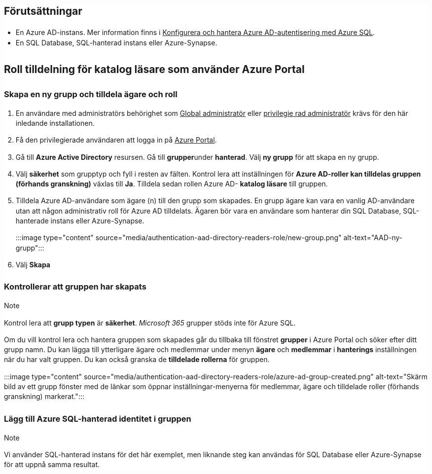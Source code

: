 ## <a name="prerequisites"></a>Förutsättningar

- En Azure AD-instans. Mer information finns i [Konfigurera och hantera Azure AD-autentisering med Azure SQL](authentication-aad-configure.md).
- En SQL Database, SQL-hanterad instans eller Azure-Synapse.

## <a name="directory-readers-role-assignment-using-the-azure-portal"></a>Roll tilldelning för katalog läsare som använder Azure Portal

### <a name="create-a-new-group-and-assign-owners-and-role"></a>Skapa en ny grupp och tilldela ägare och roll

1. En användare med administratörs behörighet som [Global administratör](../../active-directory/users-groups-roles/directory-assign-admin-roles.md#global-administrator--company-administrator) eller [privilegie rad administratör](../../active-directory/users-groups-roles/directory-assign-admin-roles.md#privileged-role-administrator) krävs för den här inledande installationen.
1. Få den privilegierade användaren att logga in på [Azure Portal](https://portal.azure.com).
1. Gå till **Azure Active Directory** resursen. Gå till **grupper**under **hanterad**. Välj **ny grupp** för att skapa en ny grupp.
1. Välj **säkerhet** som grupptyp och fyll i resten av fälten. Kontrol lera att inställningen för **Azure AD-roller kan tilldelas gruppen (förhands granskning)** växlas till **Ja**. Tilldela sedan rollen Azure AD- **katalog läsare** till gruppen.
1. Tilldela Azure AD-användare som ägare (n) till den grupp som skapades. En grupp ägare kan vara en vanlig AD-användare utan att någon administrativ roll för Azure AD tilldelats. Ägaren bör vara en användare som hanterar din SQL Database, SQL-hanterade instans eller Azure-Synapse.

   :::image type="content" source="media/authentication-aad-directory-readers-role/new-group.png" alt-text="AAD-ny-grupp":::

1. Välj **Skapa**

### <a name="checking-the-group-that-was-created"></a>Kontrollerar att gruppen har skapats

> [!NOTE]
> Kontrol lera att **grupp typen** är **säkerhet**. *Microsoft 365* grupper stöds inte för Azure SQL.

Om du vill kontrol lera och hantera gruppen som skapades går du tillbaka till fönstret **grupper** i Azure Portal och söker efter ditt grupp namn. Du kan lägga till ytterligare ägare och medlemmar under menyn **ägare** och **medlemmar** i **hanterings** inställningen när du har valt gruppen. Du kan också granska de **tilldelade rollerna** för gruppen.

:::image type="content" source="media/authentication-aad-directory-readers-role/azure-ad-group-created.png" alt-text="Skärm bild av ett grupp fönster med de länkar som öppnar inställningar-menyerna för medlemmar, ägare och tilldelade roller (förhands granskning) markerat.":::

### <a name="add-azure-sql-managed-identity-to-the-group"></a>Lägg till Azure SQL-hanterad identitet i gruppen

> [!NOTE]
> Vi använder SQL-hanterad instans för det här exemplet, men liknande steg kan användas för SQL Database eller Azure-Synapse för att uppnå samma resultat.
